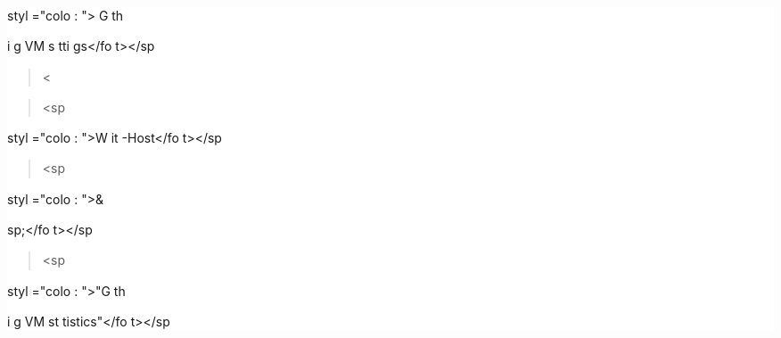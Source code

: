  styl
="colo
: "><fo
t colo
="
006400">
G
th

i
g VM s
tti
gs</fo
t></sp

><

><sp

 styl
="colo
: "><fo
t colo
="
0000ff">W
it
-Host</fo
t></sp

><sp

 styl
="colo
: "><fo
t colo
="
000000">&

sp;</fo
t></sp

><sp

 styl
="colo
: "><fo
t colo
="
8
0000">"G
th

i
g VM st
tistics"</fo
t></sp
